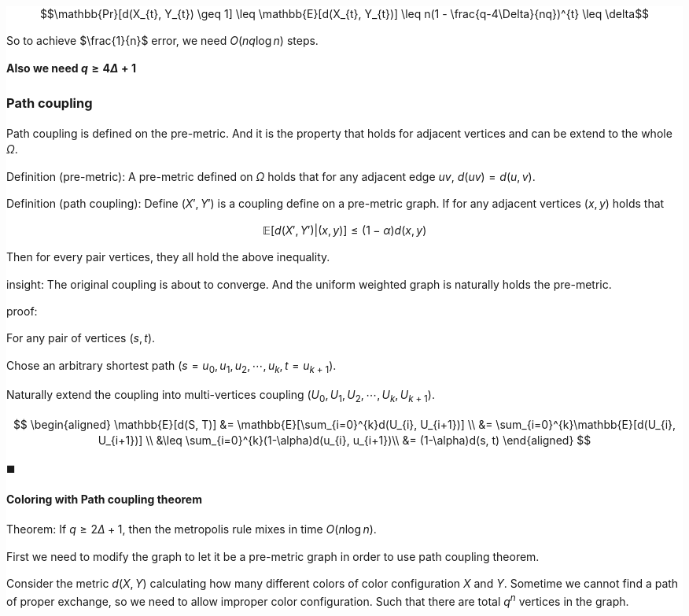$$\mathbb{Pr}[d(X_{t}, Y_{t}) \geq 1] \leq \mathbb{E}[d(X_{t}, Y_{t})] \leq n(1 - \frac{q-4\Delta}{nq})^{t} \leq \delta$$


So to achieve $\frac{1}{n}$ error, we need $O(nq\log n)$ steps. 

**Also we need $q \geq 4\Delta + 1$**

### Path coupling

Path coupling is defined on the pre-metric. And it is the property that holds for adjacent vertices and can be extend to the whole $\Omega$.

Definition (pre-metric): A pre-metric defined on $\Omega$ holds that for any adjacent edge $uv$, $d(uv) = d(u, v)$.


Definition (path coupling): Define $(X', Y')$ is a coupling define on a pre-metric graph. If for any adjacent vertices $(x, y)$ holds that 

$$\mathbb{E}[d(X', Y')|(x, y)] \leq (1 - \alpha)d(x, y)$$

Then for every pair vertices, they all hold the above inequality.

insight: The original coupling is about to converge. And the uniform weighted graph is naturally holds the pre-metric.

proof:

For any pair of vertices $(s, t)$. 

Chose an arbitrary shortest path $(s=u_{0}, u_{1}, u_{2}, \cdots, u_{k}, t=u_{k+1})$.



Naturally extend the coupling into multi-vertices coupling $(U_{0}, U_{1}, U_{2}, \cdots, U_{k}, U_{k+1})$.



$$
\begin{aligned}
\mathbb{E}[d(S, T)] &= \mathbb{E}[\sum_{i=0}^{k}d(U_{i}, U_{i+1})] \\
&= \sum_{i=0}^{k}\mathbb{E}[d(U_{i}, U_{i+1})] \\
&\leq \sum_{i=0}^{k}(1-\alpha)d(u_{i}, u_{i+1})\\
&= (1-\alpha)d(s, t)
\end{aligned}
$$

$\blacksquare$

#### Coloring with Path coupling theorem

Theorem: If $q \geq 2\Delta + 1$, then the metropolis rule mixes in time $O(n\log n)$.

First we need to modify the graph to let it be a pre-metric graph in order to use path coupling theorem. 

Consider the metric $d(X, Y)$ calculating how many different colors of color configuration $X$ and $Y$. Sometime we cannot find a path of proper exchange, so we need to allow improper color configuration. Such that there are total $q^{n}$ vertices in the graph.
